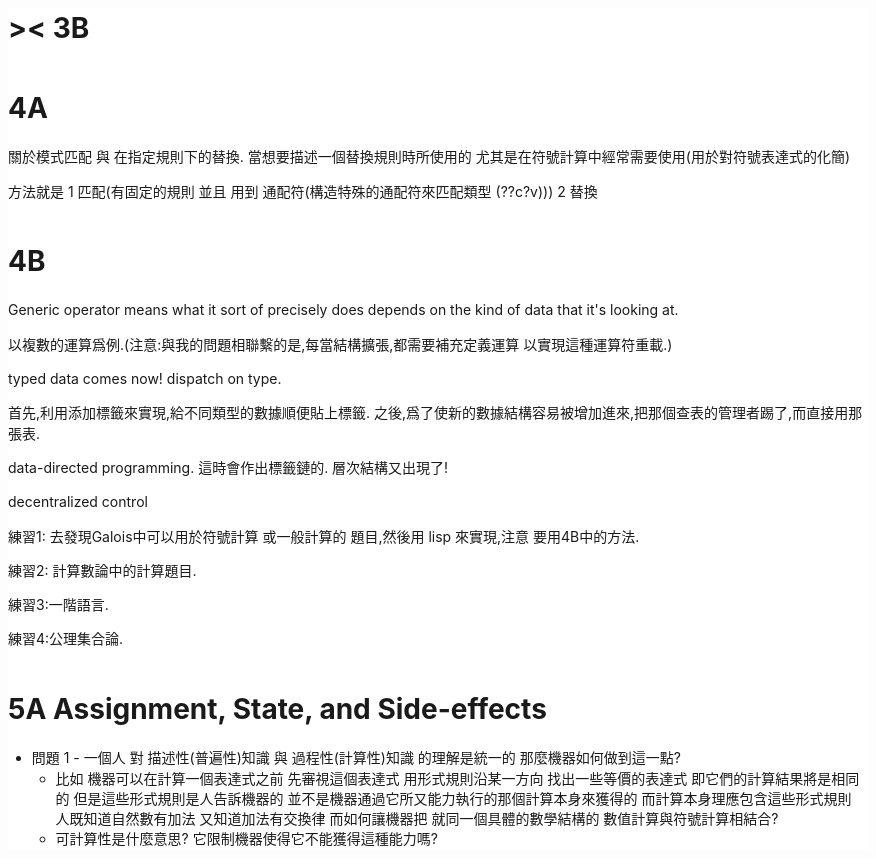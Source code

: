 # >< 3B

# 4A

關於模式匹配 與 在指定規則下的替換.
當想要描述一個替換規則時所使用的
尤其是在符號計算中經常需要使用(用於對符號表達式的化簡)

方法就是
1 匹配(有固定的規則 並且 用到 通配符(構造特殊的通配符來匹配類型 (??c?v)))
2 替換

# 4B

Generic operator means what it sort of precisely does depends on the kind of data that it's looking at.

以複數的運算爲例.(注意:與我的問題相聯繫的是,每當結構擴張,都需要補充定義運算 以實現這種運算符重載.)

typed data comes now!
dispatch on type.

首先,利用添加標籤來實現,給不同類型的數據順便貼上標籤.
之後,爲了使新的數據結構容易被增加進來,把那個查表的管理者踢了,而直接用那張表.

data-directed programming.
這時會作出標籤鏈的.
層次結構又出現了!

decentralized control

練習1:
去發現Galois中可以用於符號計算 或一般計算的 題目,然後用 lisp 來實現,注意 要用4B中的方法.

練習2:
計算數論中的計算題目.

練習3:一階語言.

練習4:公理集合論.

# 5A Assignment, State, and Side-effects

- 問題 1 -
  一個人
  對 描述性(普遍性)知識
  與 過程性(計算性)知識 的理解是統一的
  那麼機器如何做到這一點?
  - 比如 機器可以在計算一個表達式之前 先審視這個表達式
    用形式規則沿某一方向 找出一些等價的表達式
    即它們的計算結果將是相同的
    但是這些形式規則是人告訴機器的
    並不是機器通過它所又能力執行的那個計算本身來獲得的
    而計算本身理應包含這些形式規則
    人既知道自然數有加法 又知道加法有交換律
    而如何讓機器把 就同一個具體的數學結構的
    數值計算與符號計算相結合?
  - 可計算性是什麼意思?
    它限制機器使得它不能獲得這種能力嗎?
